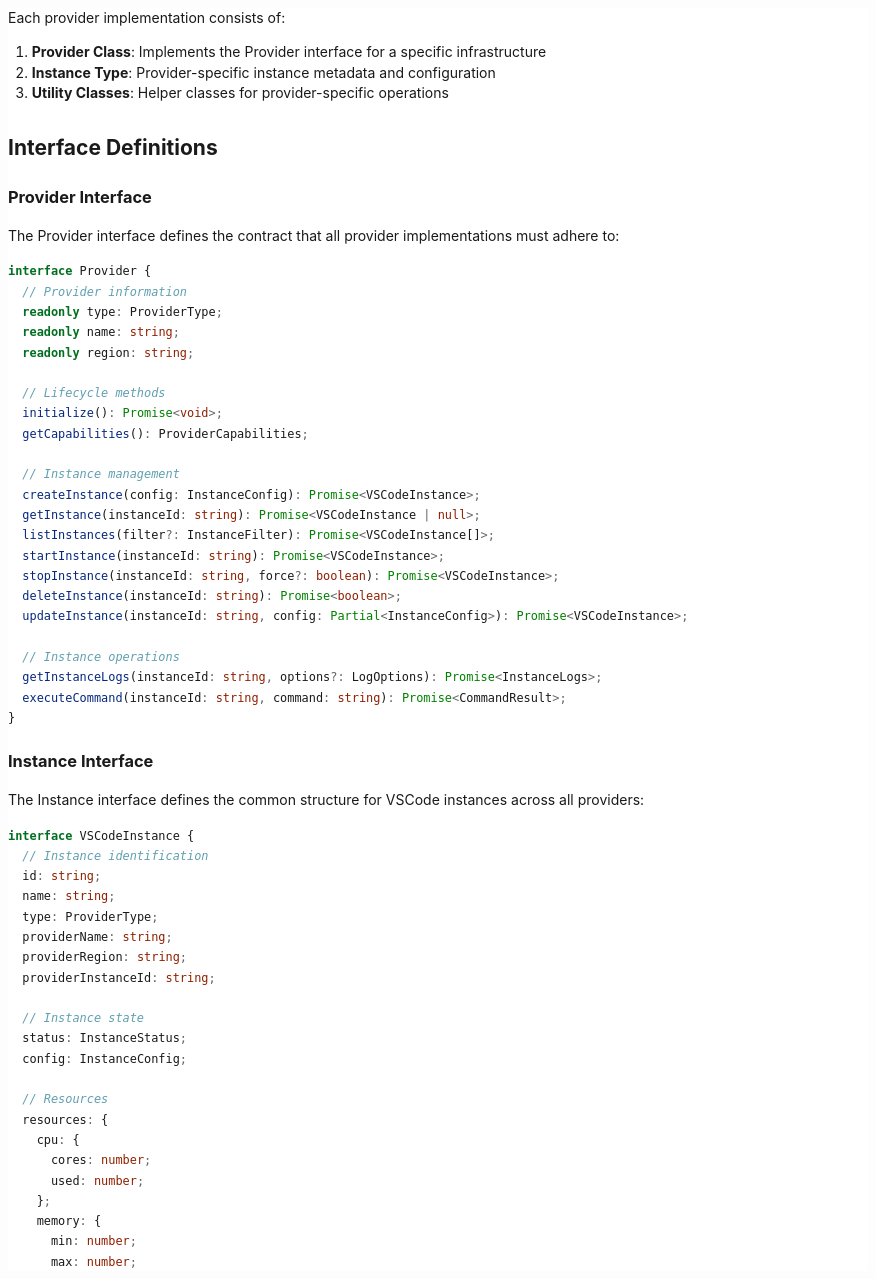 Each provider implementation consists of:

1. **Provider Class**: Implements the Provider interface for a specific infrastructure
2. **Instance Type**: Provider-specific instance metadata and configuration
3. **Utility Classes**: Helper classes for provider-specific operations

## Interface Definitions

### Provider Interface

The Provider interface defines the contract that all provider implementations must adhere to:

```typescript
interface Provider {
  // Provider information
  readonly type: ProviderType;
  readonly name: string;
  readonly region: string;
  
  // Lifecycle methods
  initialize(): Promise<void>;
  getCapabilities(): ProviderCapabilities;
  
  // Instance management
  createInstance(config: InstanceConfig): Promise<VSCodeInstance>;
  getInstance(instanceId: string): Promise<VSCodeInstance | null>;
  listInstances(filter?: InstanceFilter): Promise<VSCodeInstance[]>;
  startInstance(instanceId: string): Promise<VSCodeInstance>;
  stopInstance(instanceId: string, force?: boolean): Promise<VSCodeInstance>;
  deleteInstance(instanceId: string): Promise<boolean>;
  updateInstance(instanceId: string, config: Partial<InstanceConfig>): Promise<VSCodeInstance>;
  
  // Instance operations
  getInstanceLogs(instanceId: string, options?: LogOptions): Promise<InstanceLogs>;
  executeCommand(instanceId: string, command: string): Promise<CommandResult>;
}
```

### Instance Interface

The Instance interface defines the common structure for VSCode instances across all providers:

```typescript
interface VSCodeInstance {
  // Instance identification
  id: string;
  name: string;
  type: ProviderType;
  providerName: string;
  providerRegion: string;
  providerInstanceId: string;
  
  // Instance state
  status: InstanceStatus;
  config: InstanceConfig;
  
  // Resources
  resources: {
    cpu: {
      cores: number;
      used: number;
    };
    memory: {
      min: number;
      max: number;
```